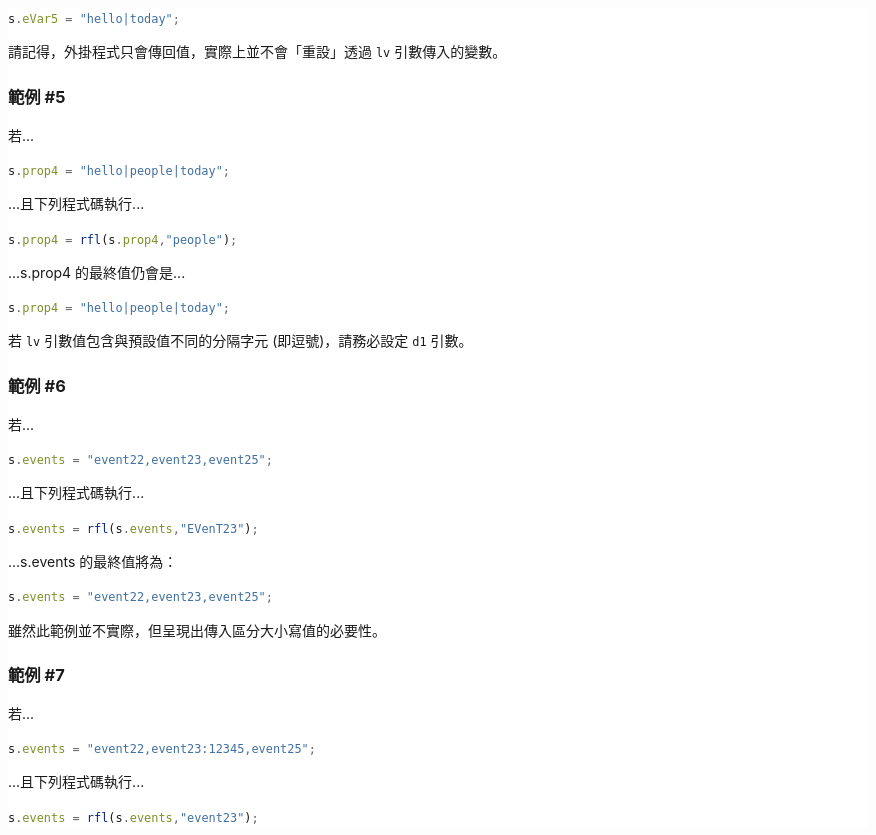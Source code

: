 ```js
s.eVar5 = "hello|today";
```

請記得，外掛程式只會傳回值，實際上並不會「重設」透過 `lv` 引數傳入的變數。

### 範例 #5

若...

```js
s.prop4 = "hello|people|today";
```

...且下列程式碼執行...

```js
s.prop4 = rfl(s.prop4,"people");
```

...s.prop4 的最終值仍會是...

```js
s.prop4 = "hello|people|today";
```

若 `lv` 引數值包含與預設值不同的分隔字元 (即逗號)，請務必設定 `d1` 引數。

### 範例 #6

若...

```js
s.events = "event22,event23,event25";
```

...且下列程式碼執行...

```js
s.events = rfl(s.events,"EVenT23");
```

...s.events 的最終值將為：

```js
s.events = "event22,event23,event25";
```

雖然此範例並不實際，但呈現出傳入區分大小寫值的必要性。

### 範例 #7

若...

```js
s.events = "event22,event23:12345,event25";
```

...且下列程式碼執行...

```js
s.events = rfl(s.events,"event23");
```
